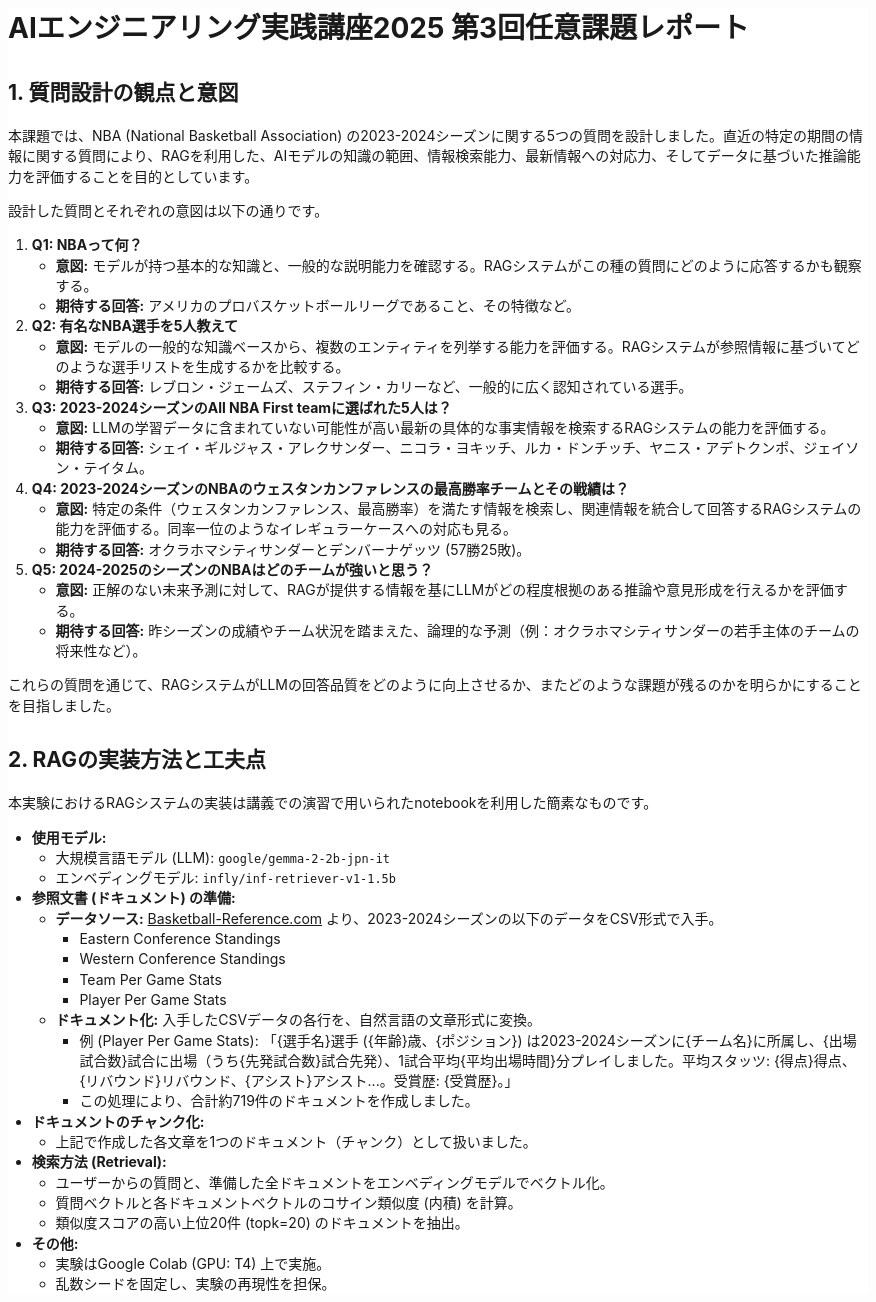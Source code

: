 # AIエンジニアリング実践講座2025 第3回任意課題レポート

## 1. 質問設計の観点と意図

本課題では、NBA (National Basketball Association) の2023-2024シーズンに関する5つの質問を設計しました。直近の特定の期間の情報に関する質問により、RAGを利用した、AIモデルの知識の範囲、情報検索能力、最新情報への対応力、そしてデータに基づいた推論能力を評価することを目的としています。

設計した質問とそれぞれの意図は以下の通りです。

1.  **Q1: NBAって何？**
    *   **意図:** モデルが持つ基本的な知識と、一般的な説明能力を確認する。RAGシステムがこの種の質問にどのように応答するかも観察する。
    *   **期待する回答:** アメリカのプロバスケットボールリーグであること、その特徴など。
2.  **Q2: 有名なNBA選手を5人教えて**
    *   **意図:** モデルの一般的な知識ベースから、複数のエンティティを列挙する能力を評価する。RAGシステムが参照情報に基づいてどのような選手リストを生成するかを比較する。
    *   **期待する回答:** レブロン・ジェームズ、ステフィン・カリーなど、一般的に広く認知されている選手。
3.  **Q3: 2023-2024シーズンのAll NBA First teamに選ばれた5人は？**
    *   **意図:** LLMの学習データに含まれていない可能性が高い最新の具体的な事実情報を検索するRAGシステムの能力を評価する。
    *   **期待する回答:** シェイ・ギルジャス・アレクサンダー、ニコラ・ヨキッチ、ルカ・ドンチッチ、ヤニス・アデトクンポ、ジェイソン・テイタム。
4.  **Q4: 2023-2024シーズンのNBAのウェスタンカンファレンスの最高勝率チームとその戦績は？**
    *   **意図:** 特定の条件（ウェスタンカンファレンス、最高勝率）を満たす情報を検索し、関連情報を統合して回答するRAGシステムの能力を評価する。同率一位のようなイレギュラーケースへの対応も見る。
    *   **期待する回答:** オクラホマシティサンダーとデンバーナゲッツ (57勝25敗)。
5.  **Q5: 2024-2025のシーズンのNBAはどのチームが強いと思う？**
    *   **意図:** 正解のない未来予測に対して、RAGが提供する情報を基にLLMがどの程度根拠のある推論や意見形成を行えるかを評価する。
    *   **期待する回答:** 昨シーズンの成績やチーム状況を踏まえた、論理的な予測（例：オクラホマシティサンダーの若手主体のチームの将来性など）。

これらの質問を通じて、RAGシステムがLLMの回答品質をどのように向上させるか、またどのような課題が残るのかを明らかにすることを目指しました。

## 2. RAGの実装方法と工夫点

本実験におけるRAGシステムの実装は講義での演習で用いられたnotebookを利用した簡素なものです。

*   **使用モデル:**
    *   大規模言語モデル (LLM): `google/gemma-2-2b-jpn-it`
    *   エンベディングモデル: `infly/inf-retriever-v1-1.5b`
*   **参照文書 (ドキュメント) の準備:**
    *   **データソース:** [Basketball-Reference.com](https://www.basketball-reference.com/leagues/NBA_2024.html) より、2023-2024シーズンの以下のデータをCSV形式で入手。
        *   Eastern Conference Standings
        *   Western Conference Standings
        *   Team Per Game Stats
        *   Player Per Game Stats
    *   **ドキュメント化:** 入手したCSVデータの各行を、自然言語の文章形式に変換。
        *   例 (Player Per Game Stats): 「{選手名}選手 ({年齢}歳、{ポジション}) は2023-2024シーズンに{チーム名}に所属し、{出場試合数}試合に出場（うち{先発試合数}試合先発）、1試合平均{平均出場時間}分プレイしました。平均スタッツ: {得点}得点、{リバウンド}リバウンド、{アシスト}アシスト...。受賞歴: {受賞歴}。」
        *   この処理により、合計約719件のドキュメントを作成しました。
*   **ドキュメントのチャンク化:**
    *   上記で作成した各文章を1つのドキュメント（チャンク）として扱いました。
*   **検索方法 (Retrieval):**
    *   ユーザーからの質問と、準備した全ドキュメントをエンベディングモデルでベクトル化。
    *   質問ベクトルと各ドキュメントベクトルのコサイン類似度 (内積) を計算。
    *   類似度スコアの高い上位20件 (topk=20) のドキュメントを抽出。
*   **その他:**
    *   実験はGoogle Colab (GPU: T4) 上で実施。
    *   乱数シードを固定し、実験の再現性を担保。
